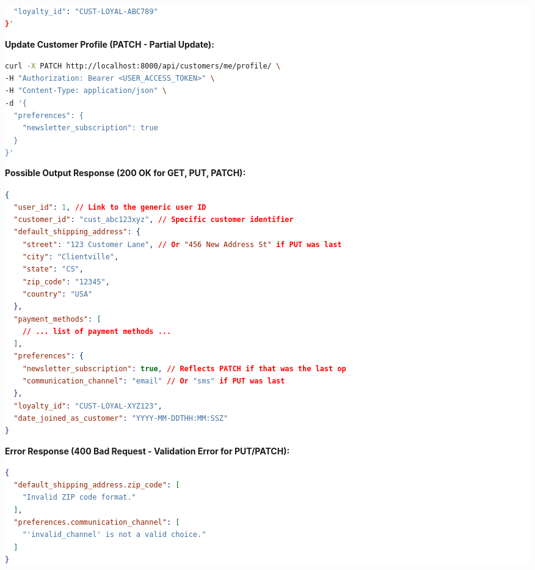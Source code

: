 ```bash
  "loyalty_id": "CUST-LOYAL-ABC789"
}'
```

**Update Customer Profile (PATCH - Partial Update):**

```bash
curl -X PATCH http://localhost:8000/api/customers/me/profile/ \
-H "Authorization: Bearer <USER_ACCESS_TOKEN>" \
-H "Content-Type: application/json" \
-d '{
  "preferences": {
    "newsletter_subscription": true
  }
}'
```

**Possible Output Response (200 OK for GET, PUT, PATCH):** 

```json
{
  "user_id": 1, // Link to the generic user ID
  "customer_id": "cust_abc123xyz", // Specific customer identifier
  "default_shipping_address": {
    "street": "123 Customer Lane", // Or "456 New Address St" if PUT was last
    "city": "Clientville",
    "state": "CS",
    "zip_code": "12345",
    "country": "USA"
  },
  "payment_methods": [
    // ... list of payment methods ...
  ],
  "preferences": {
    "newsletter_subscription": true, // Reflects PATCH if that was the last op
    "communication_channel": "email" // Or "sms" if PUT was last
  },
  "loyalty_id": "CUST-LOYAL-XYZ123",
  "date_joined_as_customer": "YYYY-MM-DDTHH:MM:SSZ"
}
```

**Error Response (400 Bad Request - Validation Error for PUT/PATCH):** 

```json
{
  "default_shipping_address.zip_code": [
    "Invalid ZIP code format."
  ],
  "preferences.communication_channel": [
    "'invalid_channel' is not a valid choice."
  ]
}
```
